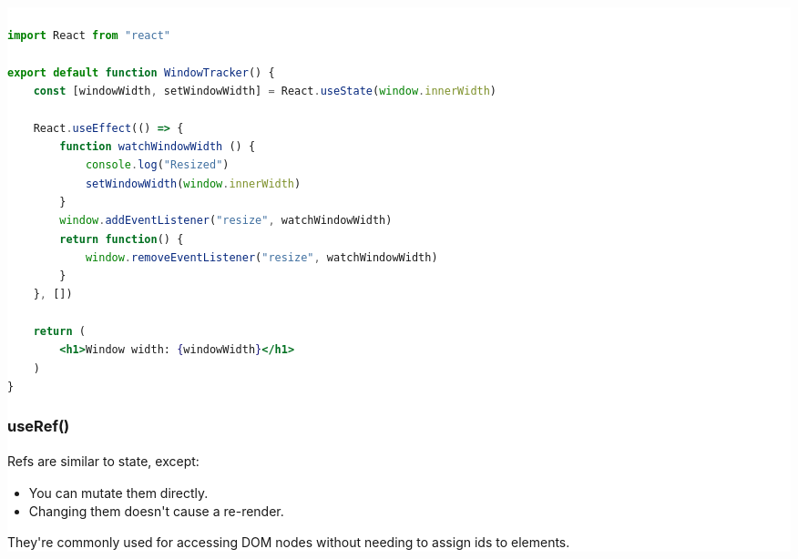 ```jsx

import React from "react"

export default function WindowTracker() {
    const [windowWidth, setWindowWidth] = React.useState(window.innerWidth)
    
    React.useEffect(() => {
        function watchWindowWidth () {
            console.log("Resized")
            setWindowWidth(window.innerWidth)
        }
        window.addEventListener("resize", watchWindowWidth)
        return function() {
            window.removeEventListener("resize", watchWindowWidth)
        }
    }, [])
    
    return (
        <h1>Window width: {windowWidth}</h1>
    )
}
```

### useRef()

Refs are similar to state, except:
- You can mutate them directly.
- Changing them doesn't cause a re-render.

They're commonly used for accessing DOM nodes without needing to assign ids to elements.